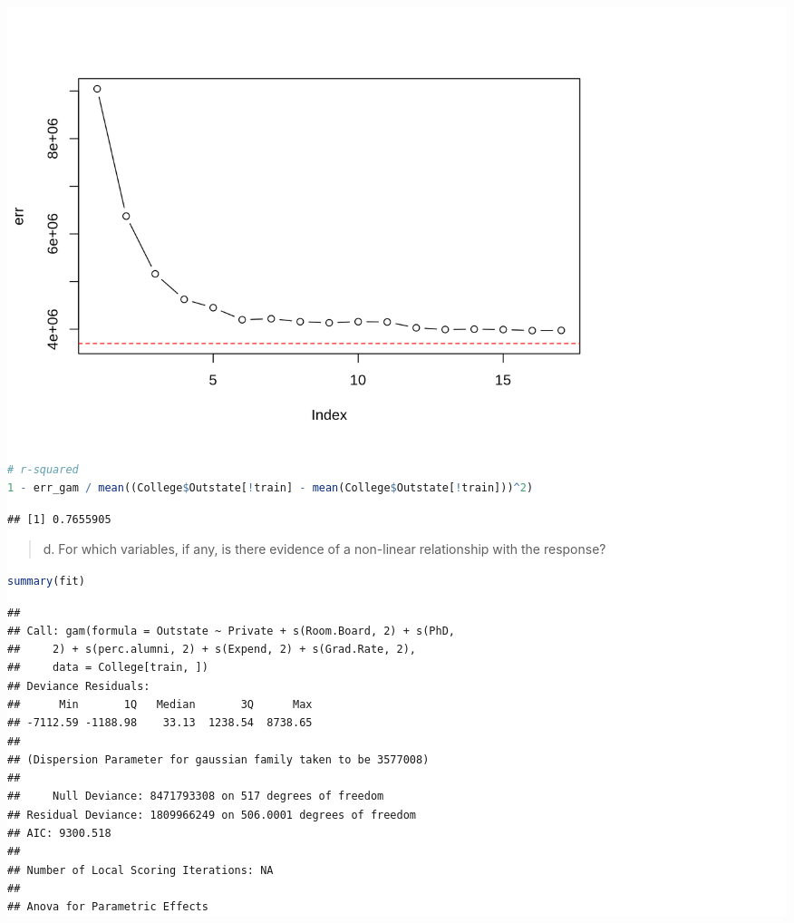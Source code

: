 <img src="07-moving-beyond-linearity_files/figure-html/unnamed-chunk-18-1.png" width="672" />

```r
# r-squared
1 - err_gam / mean((College$Outstate[!train] - mean(College$Outstate[!train]))^2)
```

```
## [1] 0.7655905
```

> d. For which variables, if any, is there evidence of a non-linear relationship
>    with the response?


```r
summary(fit)
```

```
## 
## Call: gam(formula = Outstate ~ Private + s(Room.Board, 2) + s(PhD, 
##     2) + s(perc.alumni, 2) + s(Expend, 2) + s(Grad.Rate, 2), 
##     data = College[train, ])
## Deviance Residuals:
##      Min       1Q   Median       3Q      Max 
## -7112.59 -1188.98    33.13  1238.54  8738.65 
## 
## (Dispersion Parameter for gaussian family taken to be 3577008)
## 
##     Null Deviance: 8471793308 on 517 degrees of freedom
## Residual Deviance: 1809966249 on 506.0001 degrees of freedom
## AIC: 9300.518 
## 
## Number of Local Scoring Iterations: NA 
## 
## Anova for Parametric Effects
```